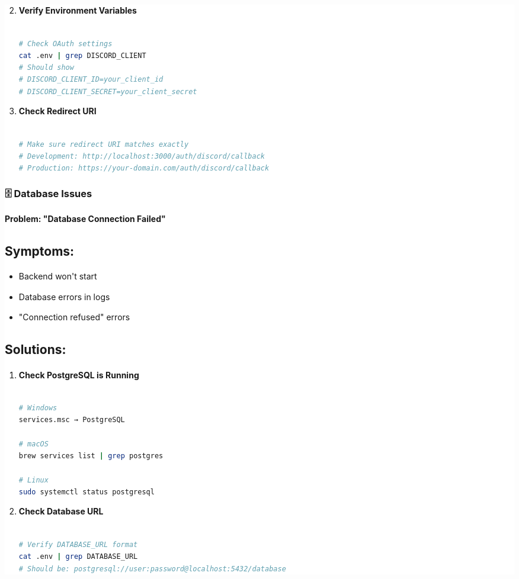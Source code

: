 2. **Verify Environment Variables**

   ```bash

   # Check OAuth settings
   cat .env | grep DISCORD_CLIENT
   # Should show
   # DISCORD_CLIENT_ID=your_client_id
   # DISCORD_CLIENT_SECRET=your_client_secret

   ```

3. **Check Redirect URI**

   ```bash

   # Make sure redirect URI matches exactly
   # Development: http://localhost:3000/auth/discord/callback
   # Production: https://your-domain.com/auth/discord/callback

   ```

### **🗄️ Database Issues**


#### **Problem: "Database Connection Failed"**

## Symptoms:

- Backend won't start

- Database errors in logs

- "Connection refused" errors


## Solutions:

1. **Check PostgreSQL is Running**

   ```bash

   # Windows
   services.msc → PostgreSQL
   
   # macOS
   brew services list | grep postgres
   
   # Linux
   sudo systemctl status postgresql

   ```

2. **Check Database URL**

   ```bash

   # Verify DATABASE_URL format
   cat .env | grep DATABASE_URL
   # Should be: postgresql://user:password@localhost:5432/database

   ```
